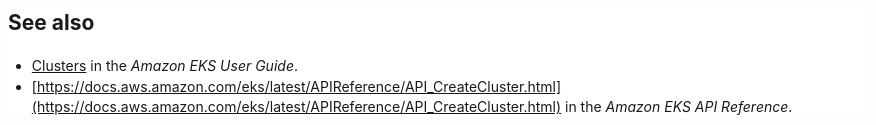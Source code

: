 ## See also<a name="aws-resource-eks-cluster--seealso"></a>

- [Clusters](https://docs.aws.amazon.com/eks/latest/userguide/clusters.html) in the _Amazon EKS User Guide_\.
- [https://docs.aws.amazon.com/eks/latest/APIReference/API_CreateCluster.html](https://docs.aws.amazon.com/eks/latest/APIReference/API_CreateCluster.html) in the _Amazon EKS API Reference_\.
